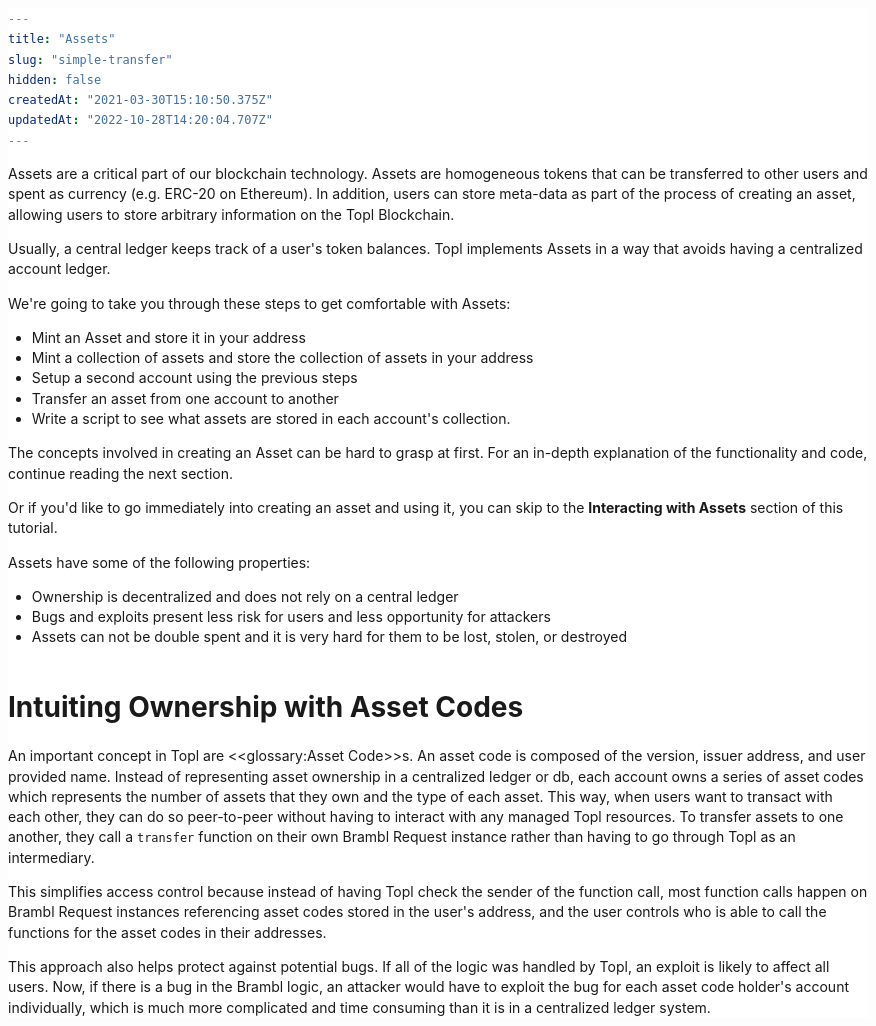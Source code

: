 ```yaml
---
title: "Assets"
slug: "simple-transfer"
hidden: false
createdAt: "2021-03-30T15:10:50.375Z"
updatedAt: "2022-10-28T14:20:04.707Z"
---
```

Assets are a critical part of our blockchain technology. Assets are homogeneous tokens that can be transferred to other users and spent as currency (e.g. ERC-20 on Ethereum). In addition, users can store meta-data as part of the process of creating an asset, allowing users to store arbitrary information on the Topl Blockchain. 

Usually, a central ledger keeps track of a user's token balances. Topl implements Assets in a way that avoids having a centralized account ledger. 

We're going to take you through these steps to get comfortable with Assets: 
* Mint an Asset and store it in your address
* Mint a collection of assets and store the collection of assets in your address
* Setup a second account using the previous steps
* Transfer an asset from one account to another
* Write a script to see what assets are stored in each account's collection. 

The concepts involved in creating an Asset can be hard to grasp at first. For an in-depth explanation of the functionality and code, continue reading the next section. 

Or if you'd like to go immediately into creating an asset and using it, you can skip to the **Interacting with Assets** section of this tutorial. 

Assets have some of the following properties: 
* Ownership is decentralized and does not rely on a central ledger
* Bugs and exploits present less risk for users and less opportunity for attackers
* Assets can not be double spent and it is very hard for them to be lost, stolen, or destroyed

# Intuiting Ownership with Asset Codes

An important concept in Topl are <<glossary:Asset Code>>s. An asset code is composed of the version, issuer address, and user provided name. Instead of representing asset ownership in a centralized ledger or db, each account owns a series of asset codes which represents the number of assets that they own and the type of each asset. This way, when users want to transact with each other, they can do so peer-to-peer without having to interact with any managed Topl resources. To transfer assets to one another, they call a `transfer` function on their own Brambl Request instance rather than having to go through Topl as an intermediary. 

This simplifies access control because instead of having Topl check the sender of the function call, most function calls happen on Brambl Request instances referencing asset codes stored in the user's address, and the user controls who is able to call the functions for the asset codes in their addresses. 

This approach also helps protect against potential bugs. If all of the logic was handled by Topl, an exploit is likely to affect all users. Now, if there is a bug in the Brambl logic, an attacker would have to exploit the bug for each asset code holder's account individually, which is much more complicated and time consuming than it is in a centralized ledger system. 
